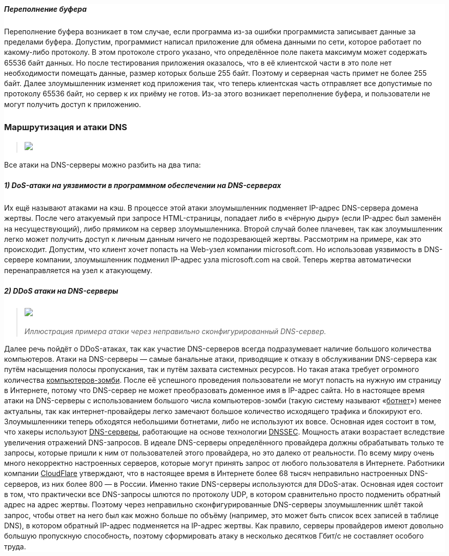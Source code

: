 ##### Переполнение буфера

Переполнение буфера возникает в том случае, если программа из-за ошибки программиста записывает данные за пределами буфера. Допустим, программист написал приложение для обмена данными по сети, которое работает по какому-либо протоколу. В этом протоколе строго указано, что определённое поле пакета максимум может содержать 65536 байт данных. Но после тестирования приложения оказалось, что в её клиентской части в это поле нет необходимости помещать данные, размер которых больше 255 байт. Поэтому и серверная часть примет не более 255 байт. Далее злоумышленник изменяет код приложения так, что теперь клиентская часть отправляет все допустимые по протоколу 65536 байт, но сервер к их приёму не готов. Из-за этого возникает переполнение буфера, и пользователи не могут получить доступ к приложению.

### Маршрутизация и атаки DNS

> ![][49]

Все атаки на DNS-серверы можно разбить на два типа:

##### 1) DoS-атаки на уязвимости в программном обеспечении на DNS-серверах

Их ещё называют атаками на кэш. В процессе этой атаки злоумышленник подменяет IP-адрес DNS-сервера домена жертвы. После чего атакуемый при запросе HTML-страницы, попадает либо в «чёрную дыру» (если IP-адрес был заменён на несуществующий), либо прямиком на сервер злоумышленника. Второй случай более плачевен, так как злоумышленник легко может получить доступ к личным данным ничего не подозревающей жертвы. Рассмотрим на примере, как это происходит. Допустим, что клиент хочет попасть на Web-узел компании microsoft.com. Но использовав уязвимость в DNS-сервере компании, злоумышленник подменил IP-адрес узла microsoft.com на свой. Теперь жертва автоматически перенаправляется на узел к атакующему.

##### 2) DDoS атаки на DNS-серверы

> ![][50]
> 
> *Иллюстрация примера атаки через неправильно сконфигурированный DNS-сервер.*

Далее речь пойдёт о DDoS-атаках, так как участие DNS-серверов всегда подразумевает наличие большого количества компьютеров. Атаки на DNS-серверы&nbsp;— самые банальные атаки, приводящие к отказу в обслуживании DNS-сервера как путём насыщения полосы пропускания, так и путём захвата системных ресурсов. Но такая атака требует огромного количества [компьютеров-зомби][6]. После её успешного проведения пользователи не могут попасть на нужную им страницу в Интернете, потому что DNS-сервер не может преобразовать доменное имя в IP-адрес сайта. Но в настоящее время атаки на DNS-серверы с использованием большого числа компьютеров-зомби (такую систему называют «[ботнет][51]») менее актуальны, так как интернет-провайдеры легко замечают большое количество исходящего трафика и блокируют его. Злоумышленники теперь обходятся небольшими ботнетами, либо не используют их вовсе. Основная идея состоит в том, что хакеры используют [DNS-серверы][52], работающие на основе технологии [DNSSEC][53]. Мощность атаки возрастает вследствие увеличения отражений DNS-запросов. В идеале DNS-серверы определённого провайдера должны обрабатывать только те запросы, которые пришли к ним от пользователей этого провайдера, но это далеко от реальности. По всему миру очень много некорректно настроенных серверов, которые могут принять запрос от любого пользователя в Интернете. Работники компании [CloudFlare][54] утверждают, что в настоящее время в Интернете более 68 тысяч неправильно настроенных DNS-серверов, из них более 800&nbsp;— в России. Именно такие DNS-серверы используются для DDoS-атак. Основная идея состоит в том, что практически все DNS-запросы шлются по протоколу UDP, в котором сравнительно просто подменить обратный адрес на адрес жертвы. Поэтому через неправильно сконфигурированные DNS-серверы злоумышленник шлёт такой запрос, чтобы ответ на него был как можно больше по объёму (например, это может быть список всех записей в таблице DNS), в котором обратный IP-адрес подменяется на IP-адрес жертвы. Как правило, серверы провайдеров имеют довольно большую пропускную способность, поэтому сформировать атаку в несколько десятков Гбит/c не составляет особого труда.


[1]: https://ru.wikipedia.org/wiki/%D0%90%D0%BD%D0%B3%D0%BB%D0%B8%D0%B9%D1%81%D0%BA%D0%B8%D0%B9_%D1%8F%D0%B7%D1%8B%D0%BA "Английский язык"
[2]: https://ru.wikipedia.org/wiki/%D0%A5%D0%B0%D0%BA%D0%B5%D1%80%D1%81%D0%BA%D0%B0%D1%8F_%D0%B0%D1%82%D0%B0%D0%BA%D0%B0 "Хакерская атака"
[3]: https://upload.wikimedia.org/wikipedia/commons/4/42/Moggot4.GIF
[4]: https://ru.wikipedia.org/wiki/%D0%A2%D1%80%D0%BE%D1%8F%D0%BD%D1%81%D0%BA%D0%B0%D1%8F_%D0%BF%D1%80%D0%BE%D0%B3%D1%80%D0%B0%D0%BC%D0%BC%D0%B0 "Троянская программа"
[5]: https://ru.wikipedia.org/wiki/%D0%94%D0%B5%D0%BC%D0%BE%D0%BD_(%D0%BF%D1%80%D0%BE%D0%B3%D1%80%D0%B0%D0%BC%D0%BC%D0%B0) "Демон (программа)"
[6]: https://ru.wikipedia.org/wiki/%D0%9A%D0%BE%D0%BC%D0%BF%D1%8C%D1%8E%D1%82%D0%B5%D1%80-%D0%B7%D0%BE%D0%BC%D0%B1%D0%B8 "Компьютер-зомби"
[7]: https://ru.wikipedia.org/wiki/%D0%A1%D0%BB%D1%8D%D1%88%D0%B4%D0%BE%D1%82-%D1%8D%D1%84%D1%84%D0%B5%D0%BA%D1%82 "Слэшдот-эффект"
[8]: https://ru.wikipedia.org/wiki/%D0%A1%D0%B5%D1%82%D0%B5%D0%B2%D0%BE%D0%B9_%D1%82%D1%80%D0%B0%D1%84%D0%B8%D0%BA "Сетевой трафик"
[9]: https://upload.wikimedia.org/wikipedia/commons/3/34/DDoS_sphere.png
[10]: https://ru.wikipedia.org/wiki/%D0%91%D1%80%D0%BE%D0%BD%D0%B7%D0%BE%D0%B2%D1%8B%D0%B9_%D1%81%D0%BE%D0%BB%D0%B4%D0%B0%D1%82 "Бронзовый солдат"
[11]: https://ru.wikipedia.org/wiki/%D0%92%D0%BE%D0%BE%D1%80%D1%83%D0%B6%D1%91%D0%BD%D0%BD%D1%8B%D0%B9_%D0%BA%D0%BE%D0%BD%D1%84%D0%BB%D0%B8%D0%BA%D1%82_%D0%B2_%D0%AE%D0%B6%D0%BD%D0%BE%D0%B9_%D0%9E%D1%81%D0%B5%D1%82%D0%B8%D0%B8_(2008) "Вооружённый конфликт в Южной Осетии (2008)"
[12]: https://ru.wikipedia.org/wiki/Wikileaks "Wikileaks"
[13]: https://ru.wikipedia.org/wiki/Megaupload "Megaupload"
[14]: https://ru.wikipedia.org/wiki/EX.UA "EX.UA"
[15]: https://ru.wikipedia.org/wiki/%D0%9D%D0%B5%D0%B4%D0%BE%D0%B1%D1%80%D0%BE%D1%81%D0%BE%D0%B2%D0%B5%D1%81%D1%82%D0%BD%D0%B0%D1%8F_%D0%BA%D0%BE%D0%BD%D0%BA%D1%83%D1%80%D0%B5%D0%BD%D1%86%D0%B8%D1%8F "Недобросовестная конкуренция"
[16]: https://ru.wikipedia.org/wiki/%D0%92%D1%8B%D0%BC%D0%BE%D0%B3%D0%B0%D1%82%D0%B5%D0%BB%D1%8C%D1%81%D1%82%D0%B2%D0%BE "Вымогательство"
[17]: https://ru.wikipedia.org/wiki/%D0%A8%D0%B0%D0%BD%D1%82%D0%B0%D0%B6 "Шантаж"
[18]: https://upload.wikimedia.org/wikipedia/commons/6/62/Server_in_normal.gif
[19]: https://ru.wikipedia.org/wiki/%D0%A4%D0%BB%D1%83%D0%B4 "Флуд"
[20]: https://ru.wikipedia.org/wiki/%D0%A3%D0%B4%D0%B0%D0%BB%D1%91%D0%BD%D0%BD%D1%8B%D0%B5_%D1%81%D0%B5%D1%82%D0%B5%D0%B2%D1%8B%D0%B5_%D0%B0%D1%82%D0%B0%D0%BA%D0%B8#.D0.90.D1.82.D0.B0.D0.BA.D0.B0_smurf "Удалённые сетевые атаки"
[21]: https://ru.wikipedia.org/wiki/Ping-%D1%84%D0%BB%D1%83%D0%B4#.D0.A1.D1.83.D1.82.D1.8C_.D0.B0.D1.82.D0.B0.D0.BA.D0.B8 "Ping-флуд"
[22]: https://ru.wikipedia.org/wiki/Ping "Ping"
[23]: https://ru.wikipedia.org/wiki/ICMP "ICMP"
[24]: https://ru.wikipedia.org/wiki/Echo "Echo"
[25]: //en.wikipedia.org/wiki/Fraggle_attack "en:Fraggle attack"
[26]: https://ru.wikipedia.org/wiki/UDP "UDP"
[27]: https://upload.wikimedia.org/wikipedia/commons/thumb/2/23/Moggot2.GIF/220px-Moggot2.GIF
[28]: https://ru.wikipedia.org/wiki/SYN-%D1%84%D0%BB%D1%83%D0%B4 "SYN-флуд"
[29]: https://ru.wikipedia.org/wiki/TCP#.D0.A3.D1.81.D1.82.D0.B0.D0.BD.D0.BE.D0.B2.D0.BA.D0.B0_.D1.81.D0.BE.D0.B5.D0.B4.D0.B8.D0.BD.D0.B5.D0.BD.D0.B8.D1.8F "TCP"
[30]: https://ru.wikipedia.org/wiki/TCP "TCP"
[31]: https://ru.wikipedia.org/wiki/%D0%9E%D0%BF%D0%B5%D1%80%D0%B0%D1%82%D0%B8%D0%B2%D0%BD%D0%B0%D1%8F_%D0%BF%D0%B0%D0%BC%D1%8F%D1%82%D1%8C "Оперативная память"
[32]: https://ru.wikipedia.org/wiki/%D0%9F%D1%80%D0%BE%D1%86%D0%B5%D1%81%D1%81%D0%BE%D1%80%D0%BD%D0%BE%D0%B5_%D0%B2%D1%80%D0%B5%D0%BC%D1%8F "Процессорное время"
[33]: https://ru.wikipedia.org/wiki/%D0%A4%D0%B0%D0%B9%D0%BB_%D1%80%D0%B5%D0%B3%D0%B8%D1%81%D1%82%D1%80%D0%B0%D1%86%D0%B8%D0%B8#.D0.A0.D0.B5.D0.B3.D0.B8.D1.81.D1.82.D1.80.D0.B0.D1.86.D0.B8.D1.8F_.D0.B2.D0.BD.D0.B5.D1.88.D0.BD.D0.B8.D1.85_.D1.81.D0.BE.D0.B1.D1.8B.D1.82.D0.B8.D0.B9 "Файл регистрации"
[34]: https://ru.wikipedia.org/wiki/%D0%A1%D0%B8%D1%81%D1%82%D0%B5%D0%BC%D0%BD%D1%8B%D0%B9_%D0%B0%D0%B4%D0%BC%D0%B8%D0%BD%D0%B8%D1%81%D1%82%D1%80%D0%B0%D1%82%D0%BE%D1%80 "Системный администратор"
[35]: https://ru.wikipedia.org/wiki/CGI "CGI"
[36]: https://ru.wikipedia.org/wiki/%D0%A1%D1%86%D0%B5%D0%BD%D0%B0%D1%80%D0%BD%D1%8B%D0%B9_%D1%8F%D0%B7%D1%8B%D0%BA "Сценарный язык"
[37]: https://ru.wikipedia.org/wiki/%D0%9B%D0%BE%D0%B6%D0%BD%D0%BE%D0%B5_%D1%81%D1%80%D0%B0%D0%B1%D0%B0%D1%82%D1%8B%D0%B2%D0%B0%D0%BD%D0%B8%D0%B5 "Ложное срабатывание"
[38]: https://ru.wikipedia.org/wiki/%D0%AD%D0%BA%D1%81%D0%BF%D0%BB%D0%BE%D0%B9%D1%82 "Эксплойт"
[39]: https://ru.wikipedia.org/wiki/%D0%9F%D1%80%D0%BE%D0%B3%D1%80%D0%B0%D0%BC%D0%BC%D0%BD%D0%BE%D0%B5_%D0%BE%D0%B1%D0%B5%D1%81%D0%BF%D0%B5%D1%87%D0%B5%D0%BD%D0%B8%D0%B5 "Программное обеспечение"
[40]: https://ru.wikipedia.org/wiki/RFC "RFC"
[41]: https://ru.wikipedia.org/wiki/TCP/IP "TCP/IP"
[42]: https://ru.wikipedia.org/wiki/Kernel_panic "Kernel panic"
[43]: https://ru.wikipedia.org/wiki/Ping_of_death "Ping of death"
[44]: //tools.ietf.org/html/rfc791
[45]: https://ru.wikipedia.org/wiki/IPv4 "IPv4"
[46]: https://ru.wikipedia.org/wiki/%D0%9F%D0%B5%D1%80%D0%B5%D0%BF%D0%BE%D0%BB%D0%BD%D0%B5%D0%BD%D0%B8%D0%B5_%D0%B1%D1%83%D1%84%D0%B5%D1%80%D0%B0 "Переполнение буфера"
[47]: https://ru.wikipedia.org/w/index.php?title=WinNuke&amp;action=edit&amp;redlink=1 "WinNuke (страница отсутствует)"
[48]: https://ru.wikipedia.org/wiki/Windows_95 "Windows 95"
[49]: https://upload.wikimedia.org/wikipedia/commons/thumb/a/ac/Moggot1.gif/220px-Moggot1.gif
[50]: https://upload.wikimedia.org/wikipedia/commons/thumb/5/5e/DoS-router.png/268px-DoS-router.png
[51]: https://ru.wikipedia.org/wiki/%D0%91%D0%BE%D1%82%D0%BD%D0%B5%D1%82 "Ботнет"
[52]: https://ru.wikipedia.org/wiki/DNS-%D1%81%D0%B5%D1%80%D0%B2%D0%B5%D1%80 "DNS-сервер"
[53]: https://ru.wikipedia.org/wiki/DNSSEC "DNSSEC"
[54]: //en.wikipedia.orghttps://ru.wikipedia.org/wiki/CloudFlare "en:CloudFlare"
[55]: https://upload.wikimedia.org/wikipedia/commons/e/e1/DNS-servers.png
[56]: https://upload.wikimedia.org/wikipedia/commons/6/6b/DDoS_video.gif
[57]: https://upload.wikimedia.org/wikipedia/commons/thumb/d/d0/Ddos3.png/108px-Ddos3.png
[58]: https://upload.wikimedia.org/wikipedia/commons/7/7e/DoS_LINX_system.png
[59]: https://upload.wikimedia.org/wikipedia/commons/thumb/3/36/Internet_Connectivity_Distribution_%26_Core.svg/400px-Internet_Connectivity_Distribution_%26_Core.svg.png
[60]: https://ru.wikipedia.org/wiki/Anonymous "Anonymous"
[61]: https://ru.wikipedia.org/wiki/%D0%9A%D0%BE%D1%80%D0%BD%D0%B5%D0%B2%D1%8B%D0%B5_%D1%81%D0%B5%D1%80%D0%B2%D0%B5%D1%80%D1%8B_DNS "Корневые серверы DNS"
[62]: https://ru.wikipedia.org/wiki/%D0%98%D0%BD%D1%82%D0%B5%D1%80%D0%BD%D0%B5%D1%82-%D0%BF%D1%80%D0%BE%D0%B2%D0%B0%D0%B9%D0%B4%D0%B5%D1%80 "Интернет-провайдер"
[63]: https://ru.wikipedia.org/wiki/AT%26T "AT&amp;T"
[64]: https://ru.wikipedia.org/wiki/Go_Daddy "Go Daddy"
[65]: https://ru.wikipedia.org/wiki/Mydoom "Mydoom"
[66]: https://ru.wikipedia.org/wiki/SCO "SCO"
[67]: https://upload.wikimedia.org/wikipedia/commons/b/b2/DDoS_spamhaus.png
[68]: https://ru.wikipedia.org/wiki/Content_Delivery_Network "Content Delivery Network"
[69]: https://ru.wikipedia.org/wiki/The_New_York_Times "The New York Times"
[70]: //en.wikipedia.org/wiki/The_Spamhaus_Project "en:The Spamhaus Project"
[71]: https://ru.wikipedia.org/wiki/%D0%A1%D0%BF%D0%B0%D0%BC "Спам"
[72]: https://ru.wikipedia.org/wiki/%D0%94%D0%B0%D1%82%D0%B0-%D1%86%D0%B5%D0%BD%D1%82%D1%80 "Дата-центр"
[73]: https://ru.wikipedia.org/wiki/Peer "Peer"
[74]: https://ru.wikipedia.org/wiki/LINX "LINX"
[75]: https://ru.wikipedia.org/wiki/Apache "Apache"
[76]: https://ru.wikipedia.org/wiki/Nginx "Nginx"
[77]: https://ru.wikipedia.org/wiki/SSH "SSH"
[78]: https://ru.wikipedia.org/wiki/%D0%9C%D0%B5%D0%B6%D1%81%D0%B5%D1%82%D0%B5%D0%B2%D0%BE%D0%B9_%D1%8D%D0%BA%D1%80%D0%B0%D0%BD "Межсетевой экран"
[79]: https://ru.wikipedia.org/wiki/ACL "ACL"
[80]: https://ru.wikipedia.org/wiki/%D0%A3%D1%8F%D0%B7%D0%B2%D0%B8%D0%BC%D0%BE%D1%81%D1%82%D1%8C_(%D0%BA%D0%BE%D0%BC%D0%BF%D1%8C%D1%8E%D1%82%D0%B5%D1%80%D0%BD%D0%B0%D1%8F_%D0%B1%D0%B5%D0%B7%D0%BE%D0%BF%D0%B0%D1%81%D0%BD%D0%BE%D1%81%D1%82%D1%8C) "Уязвимость (компьютерная безопасность)"
[81]: https://ru.wikipedia.org/wiki/%D0%94%D0%BE%D0%BC%D0%B5%D0%BD%D0%BD%D0%BE%D0%B5_%D0%B8%D0%BC%D1%8F "Доменное имя"
[82]: https://ru.wikipedia.org/wiki/IP-%D0%B0%D0%B4%D1%80%D0%B5%D1%81 "IP-адрес"
[83]: https://ru.wikipedia.org/wiki/Radware "Radware"
[84]: https://ru.wikipedia.org/w/index.php?title=Imperva&amp;action=edit&amp;redlink=1 "Imperva (страница отсутствует)"
[85]: https://ru.wikipedia.org/wiki/%D0%9C%D0%A4%D0%98_%D0%A1%D0%BE%D1%84%D1%82 "МФИ Софт"
[86]: https://ddos-guard.net/ru
[87]: http://lenta.ru/news/2007/05/01/hackers/
[88]: https://www.schneier.com/crypto-gram-0010.html#1
[89]: http://about-windows.ru/virusy-i-xakery/xakery/zashhita-ot-ddos-atak/